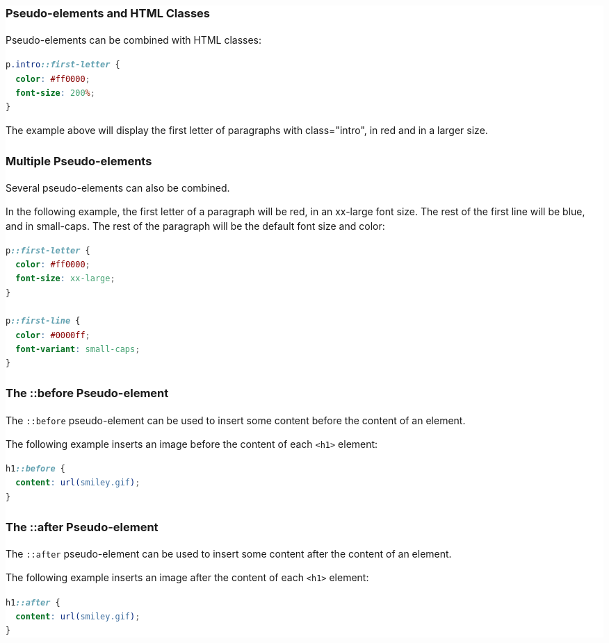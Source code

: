 ### Pseudo-elements and HTML Classes

Pseudo-elements can be combined with HTML classes:

```css
p.intro::first-letter {
  color: #ff0000;
  font-size: 200%;
}
```

The example above will display the first letter of paragraphs with class="intro", in red and in a larger size.

### Multiple Pseudo-elements

Several pseudo-elements can also be combined.

In the following example, the first letter of a paragraph will be red, in an xx-large font size. The rest of the first line will be blue, and in small-caps. The rest of the paragraph will be the default font size and color:

```css
p::first-letter {
  color: #ff0000;
  font-size: xx-large;
}

p::first-line {
  color: #0000ff;
  font-variant: small-caps;
}
```

### The ::before Pseudo-element

The `::before` pseudo-element can be used to insert some content before the content of an element.

The following example inserts an image before the content of each `<h1>` element:

```css
h1::before {
  content: url(smiley.gif);
}
```

### The ::after Pseudo-element

The `::after` pseudo-element can be used to insert some content after the content of an element.

The following example inserts an image after the content of each `<h1>` element:

```css
h1::after {
  content: url(smiley.gif);
}
```
